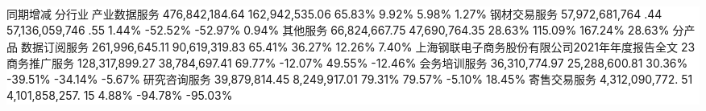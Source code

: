 同期增减
分行业
产业数据服务
476,842,184.64
162,942,535.06
65.83%
9.92%
5.98%
1.27%
钢材交易服务
57,972,681,764
.44
57,136,059,746
.55
1.44%
-52.52%
-52.97%
0.94%
其他服务
66,824,667.75
47,690,764.35
28.63%
115.09%
167.24%
28.63%
分产品
数据订阅服务
261,996,645.11
90,619,319.83
65.41%
36.27%
12.26%
7.40%
上海钢联电子商务股份有限公司2021年年度报告全文
23
商务推广服务
128,317,899.27
38,784,697.41
69.77%
-12.07%
49.55%
-12.46%
会务培训服务
36,310,774.97
25,288,600.81
30.36%
-39.51%
-34.14%
-5.67%
研究咨询服务
39,879,814.45
8,249,917.01
79.31%
79.57%
-5.10%
18.45%
寄售交易服务
4,312,090,772.
51
4,101,858,257.
15
4.88%
-94.78%
-95.03%